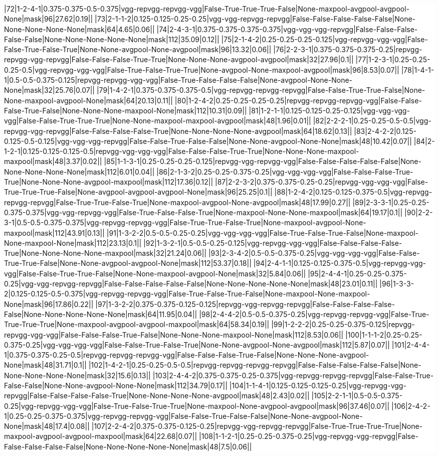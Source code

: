|72|1-2-4-1|0.375-0.375-0.5-0.375|vgg-repvgg-repvgg-vgg|False-True-True-True-False|None-maxpool-avgpool-avgpool-None|mask|96|27.62|0.19||
|73|2-1-1-2|0.125-0.125-0.25-0.25|vgg-vgg-repvgg-repvgg|False-False-False-False-False|None-None-None-None-None|mask|64|4.65|0.06||
|74|2-4-3-1|0.375-0.375-0.375-0.375|vgg-vgg-vgg-repvgg|False-False-False-False-False|None-None-None-None-None|mask|112|35.09|0.12||
|75|2-1-4-2|0.25-0.25-0.25-0.125|vgg-repvgg-vgg-vgg|False-False-True-False-True|None-None-avgpool-None-avgpool|mask|96|13.32|0.06||
|76|2-2-3-1|0.375-0.375-0.375-0.25|repvgg-repvgg-vgg-repvgg|False-False-False-True-True|None-None-None-avgpool-avgpool|mask|32|27.96|0.1||
|77|1-2-3-1|0.25-0.25-0.25-0.5|vgg-repvgg-vgg-vgg|False-True-False-True-True|None-avgpool-None-maxpool-avgpool|mask|96|8.53|0.07||
|78|1-4-1-1|0.5-0.5-0.375-0.125|repvgg-repvgg-vgg-vgg|False-True-False-False-False|None-avgpool-None-None-None|mask|32|25.76|0.07||
|79|1-4-2-1|0.375-0.375-0.375-0.5|vgg-repvgg-repvgg-repvgg|False-False-True-True-False|None-None-maxpool-avgpool-None|mask|64|20.13|0.11||
|80|1-2-4-2|0.25-0.25-0.25-0.25|repvgg-repvgg-repvgg-vgg|False-False-False-True-False|None-None-None-maxpool-None|mask|112|10.31|0.09||
|81|1-2-1-1|0.125-0.125-0.25-0.125|vgg-vgg-vgg-vgg|False-False-True-True-True|None-None-maxpool-maxpool-avgpool|mask|48|1.96|0.01||
|82|2-2-2-1|0.25-0.25-0.5-0.5|vgg-repvgg-vgg-repvgg|False-False-False-False-True|None-None-None-None-avgpool|mask|64|18.62|0.13||
|83|2-4-2-2|0.125-0.125-0.5-0.125|vgg-vgg-vgg-repvgg|False-False-True-False-False|None-None-avgpool-None-None|mask|48|10.42|0.07||
|84|2-1-2-1|0.125-0.125-0.125-0.5|repvgg-vgg-vgg-vgg|False-False-False-True-True|None-None-None-maxpool-maxpool|mask|48|3.37|0.02||
|85|1-1-3-1|0.25-0.25-0.25-0.125|repvgg-vgg-repvgg-vgg|False-False-False-False-False|None-None-None-None-None|mask|112|6.01|0.04||
|86|2-1-3-2|0.25-0.25-0.375-0.25|vgg-vgg-vgg-vgg|False-False-False-True-True|None-None-None-avgpool-maxpool|mask|112|17.36|0.12||
|87|2-2-3-2|0.375-0.375-0.25-0.25|repvgg-vgg-vgg-vgg|False-True-True-True-False|None-avgpool-avgpool-avgpool-None|mask|96|25.25|0.1||
|88|1-2-4-2|0.125-0.125-0.375-0.5|vgg-repvgg-repvgg-repvgg|False-True-True-False-True|None-maxpool-avgpool-None-avgpool|mask|48|17.99|0.27||
|89|2-3-3-1|0.25-0.25-0.375-0.375|vgg-vgg-repvgg-vgg|False-True-False-False-True|None-maxpool-None-None-maxpool|mask|64|19.17|0.1||
|90|2-2-3-1|0.5-0.5-0.375-0.375|vgg-repvgg-repvgg-vgg|False-True-True-False-True|None-maxpool-avgpool-None-maxpool|mask|112|43.91|0.13||
|91|1-3-2-2|0.5-0.5-0.25-0.25|vgg-vgg-vgg-vgg|False-True-False-True-False|None-maxpool-None-maxpool-None|mask|112|23.13|0.1||
|92|1-3-2-1|0.5-0.5-0.25-0.125|vgg-repvgg-vgg-vgg|False-False-False-False-True|None-None-None-None-maxpool|mask|32|21.24|0.06||
|93|2-3-4-2|0.5-0.5-0.375-0.25|vgg-vgg-vgg-vgg|False-False-True-True-False|None-None-avgpool-avgpool-None|mask|112|53.37|0.18||
|94|2-4-1-1|0.125-0.125-0.375-0.5|vgg-repvgg-vgg-vgg|False-False-True-True-False|None-None-maxpool-avgpool-None|mask|32|5.84|0.06||
|95|2-4-4-1|0.25-0.25-0.375-0.25|vgg-vgg-repvgg-repvgg|False-False-False-False-False|None-None-None-None-None|mask|48|23.01|0.11||
|96|1-3-3-2|0.125-0.125-0.5-0.375|vgg-repvgg-repvgg-vgg|False-True-False-True-False|None-maxpool-None-maxpool-None|mask|96|17.86|0.22||
|97|1-3-2-2|0.375-0.375-0.125-0.125|repvgg-vgg-repvgg-repvgg|False-False-False-False-False|None-None-None-None-None|mask|64|11.95|0.04||
|98|2-4-4-2|0.5-0.5-0.375-0.25|vgg-repvgg-repvgg-vgg|False-True-True-True-True|None-maxpool-avgpool-avgpool-maxpool|mask|64|58.34|0.19||
|99|1-2-2-2|0.25-0.25-0.375-0.125|repvgg-repvgg-vgg-vgg|False-False-False-True-False|None-None-None-maxpool-None|mask|112|8.53|0.06||
|100|1-1-1-2|0.25-0.25-0.375-0.25|vgg-vgg-vgg-vgg|False-False-True-False-True|None-None-avgpool-None-avgpool|mask|112|5.87|0.07||
|101|2-4-4-1|0.375-0.375-0.25-0.5|repvgg-repvgg-repvgg-vgg|False-False-False-True-False|None-None-None-avgpool-None|mask|48|31.71|0.1||
|102|1-4-2-1|0.25-0.25-0.5-0.5|repvgg-repvgg-repvgg-repvgg|False-False-False-False-False|None-None-None-None-None|mask|32|15.6|0.13||
|103|2-4-4-2|0.375-0.375-0.25-0.375|vgg-repvgg-repvgg-repvgg|False-False-True-False-False|None-None-avgpool-None-None|mask|112|34.79|0.17||
|104|1-1-4-1|0.125-0.125-0.125-0.25|vgg-repvgg-vgg-repvgg|False-False-False-False-True|None-None-None-None-avgpool|mask|48|2.43|0.02||
|105|2-2-1-1|0.5-0.5-0.375-0.25|vgg-repvgg-vgg-vgg|False-True-False-True-True|None-maxpool-None-avgpool-avgpool|mask|96|37.46|0.07||
|106|2-4-2-1|0.25-0.25-0.375-0.375|vgg-repvgg-repvgg-vgg|False-False-True-False-False|None-None-avgpool-None-None|mask|48|17.4|0.08||
|107|2-2-4-2|0.375-0.375-0.125-0.25|repvgg-vgg-repvgg-repvgg|False-True-True-True-True|None-maxpool-avgpool-avgpool-maxpool|mask|64|22.68|0.07||
|108|1-1-2-1|0.25-0.25-0.375-0.25|vgg-repvgg-vgg-repvgg|False-False-False-False-False|None-None-None-None-None|mask|48|7.5|0.06||